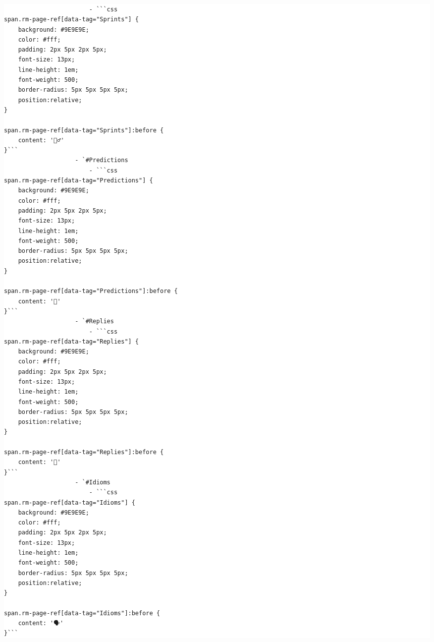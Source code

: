 ```
                        - ```css
span.rm-page-ref[data-tag="Sprints"] {
    background: #9E9E9E;
    color: #fff;
    padding: 2px 5px 2px 5px;
    font-size: 13px;
    line-height: 1em;
    font-weight: 500;
    border-radius: 5px 5px 5px 5px;
    position:relative;
}

span.rm-page-ref[data-tag="Sprints"]:before {
    content: '🏃‍♂️'
}```
                    - `#Predictions
                        - ```css
span.rm-page-ref[data-tag="Predictions"] {
    background: #9E9E9E;
    color: #fff;
    padding: 2px 5px 2px 5px;
    font-size: 13px;
    line-height: 1em;
    font-weight: 500;
    border-radius: 5px 5px 5px 5px;
    position:relative;
}

span.rm-page-ref[data-tag="Predictions"]:before {
    content: '🔮'
}```
                    - `#Replies
                        - ```css
span.rm-page-ref[data-tag="Replies"] {
    background: #9E9E9E;
    color: #fff;
    padding: 2px 5px 2px 5px;
    font-size: 13px;
    line-height: 1em;
    font-weight: 500;
    border-radius: 5px 5px 5px 5px;
    position:relative;
}

span.rm-page-ref[data-tag="Replies"]:before {
    content: '💬'
}```
                    - `#Idioms
                        - ```css
span.rm-page-ref[data-tag="Idioms"] {
    background: #9E9E9E;
    color: #fff;
    padding: 2px 5px 2px 5px;
    font-size: 13px;
    line-height: 1em;
    font-weight: 500;
    border-radius: 5px 5px 5px 5px;
    position:relative;
}

span.rm-page-ref[data-tag="Idioms"]:before {
    content: '🗣'
}```
```